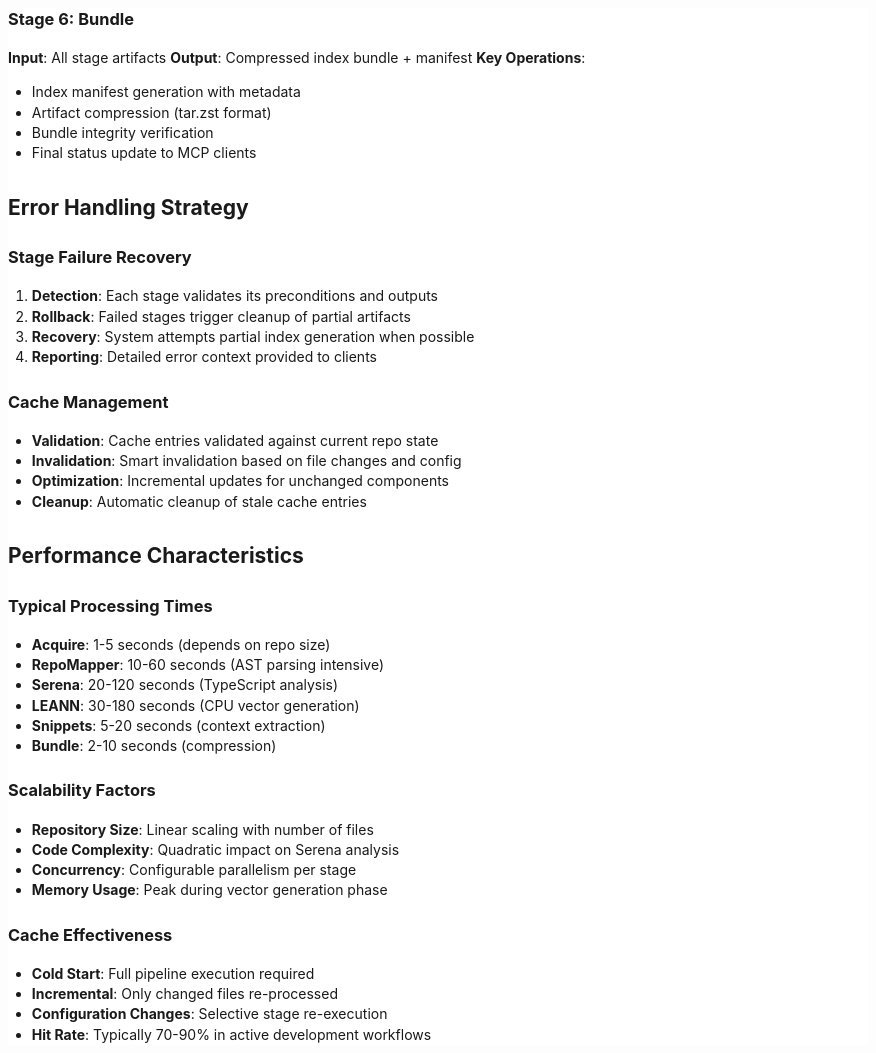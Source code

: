 ### Stage 6: Bundle
**Input**: All stage artifacts
**Output**: Compressed index bundle + manifest
**Key Operations**:
- Index manifest generation with metadata
- Artifact compression (tar.zst format)
- Bundle integrity verification
- Final status update to MCP clients

## Error Handling Strategy

### Stage Failure Recovery
1. **Detection**: Each stage validates its preconditions and outputs
2. **Rollback**: Failed stages trigger cleanup of partial artifacts
3. **Recovery**: System attempts partial index generation when possible
4. **Reporting**: Detailed error context provided to clients

### Cache Management
- **Validation**: Cache entries validated against current repo state
- **Invalidation**: Smart invalidation based on file changes and config
- **Optimization**: Incremental updates for unchanged components
- **Cleanup**: Automatic cleanup of stale cache entries

## Performance Characteristics

### Typical Processing Times
- **Acquire**: 1-5 seconds (depends on repo size)
- **RepoMapper**: 10-60 seconds (AST parsing intensive)
- **Serena**: 20-120 seconds (TypeScript analysis)
- **LEANN**: 30-180 seconds (CPU vector generation)
- **Snippets**: 5-20 seconds (context extraction)
- **Bundle**: 2-10 seconds (compression)

### Scalability Factors
- **Repository Size**: Linear scaling with number of files
- **Code Complexity**: Quadratic impact on Serena analysis
- **Concurrency**: Configurable parallelism per stage
- **Memory Usage**: Peak during vector generation phase

### Cache Effectiveness
- **Cold Start**: Full pipeline execution required
- **Incremental**: Only changed files re-processed
- **Configuration Changes**: Selective stage re-execution
- **Hit Rate**: Typically 70-90% in active development workflows